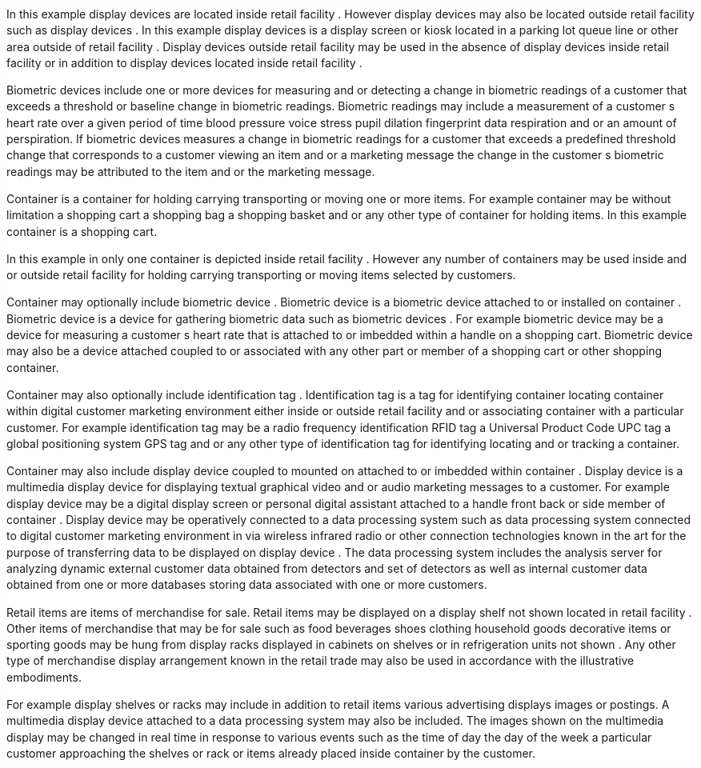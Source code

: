 In this example display devices are located inside retail facility . However display devices may also be located outside retail facility such as display devices . In this example display devices is a display screen or kiosk located in a parking lot queue line or other area outside of retail facility . Display devices outside retail facility may be used in the absence of display devices inside retail facility or in addition to display devices located inside retail facility .

Biometric devices include one or more devices for measuring and or detecting a change in biometric readings of a customer that exceeds a threshold or baseline change in biometric readings. Biometric readings may include a measurement of a customer s heart rate over a given period of time blood pressure voice stress pupil dilation fingerprint data respiration and or an amount of perspiration. If biometric devices measures a change in biometric readings for a customer that exceeds a predefined threshold change that corresponds to a customer viewing an item and or a marketing message the change in the customer s biometric readings may be attributed to the item and or the marketing message.

Container is a container for holding carrying transporting or moving one or more items. For example container may be without limitation a shopping cart a shopping bag a shopping basket and or any other type of container for holding items. In this example container is a shopping cart.

In this example in only one container is depicted inside retail facility . However any number of containers may be used inside and or outside retail facility for holding carrying transporting or moving items selected by customers.

Container may optionally include biometric device . Biometric device is a biometric device attached to or installed on container . Biometric device is a device for gathering biometric data such as biometric devices . For example biometric device may be a device for measuring a customer s heart rate that is attached to or imbedded within a handle on a shopping cart. Biometric device may also be a device attached coupled to or associated with any other part or member of a shopping cart or other shopping container.

Container may also optionally include identification tag . Identification tag is a tag for identifying container locating container within digital customer marketing environment either inside or outside retail facility and or associating container with a particular customer. For example identification tag may be a radio frequency identification RFID tag a Universal Product Code UPC tag a global positioning system GPS tag and or any other type of identification tag for identifying locating and or tracking a container.

Container may also include display device coupled to mounted on attached to or imbedded within container . Display device is a multimedia display device for displaying textual graphical video and or audio marketing messages to a customer. For example display device may be a digital display screen or personal digital assistant attached to a handle front back or side member of container . Display device may be operatively connected to a data processing system such as data processing system connected to digital customer marketing environment in via wireless infrared radio or other connection technologies known in the art for the purpose of transferring data to be displayed on display device . The data processing system includes the analysis server for analyzing dynamic external customer data obtained from detectors and set of detectors as well as internal customer data obtained from one or more databases storing data associated with one or more customers.

Retail items are items of merchandise for sale. Retail items may be displayed on a display shelf not shown located in retail facility . Other items of merchandise that may be for sale such as food beverages shoes clothing household goods decorative items or sporting goods may be hung from display racks displayed in cabinets on shelves or in refrigeration units not shown . Any other type of merchandise display arrangement known in the retail trade may also be used in accordance with the illustrative embodiments.

For example display shelves or racks may include in addition to retail items various advertising displays images or postings. A multimedia display device attached to a data processing system may also be included. The images shown on the multimedia display may be changed in real time in response to various events such as the time of day the day of the week a particular customer approaching the shelves or rack or items already placed inside container by the customer.
